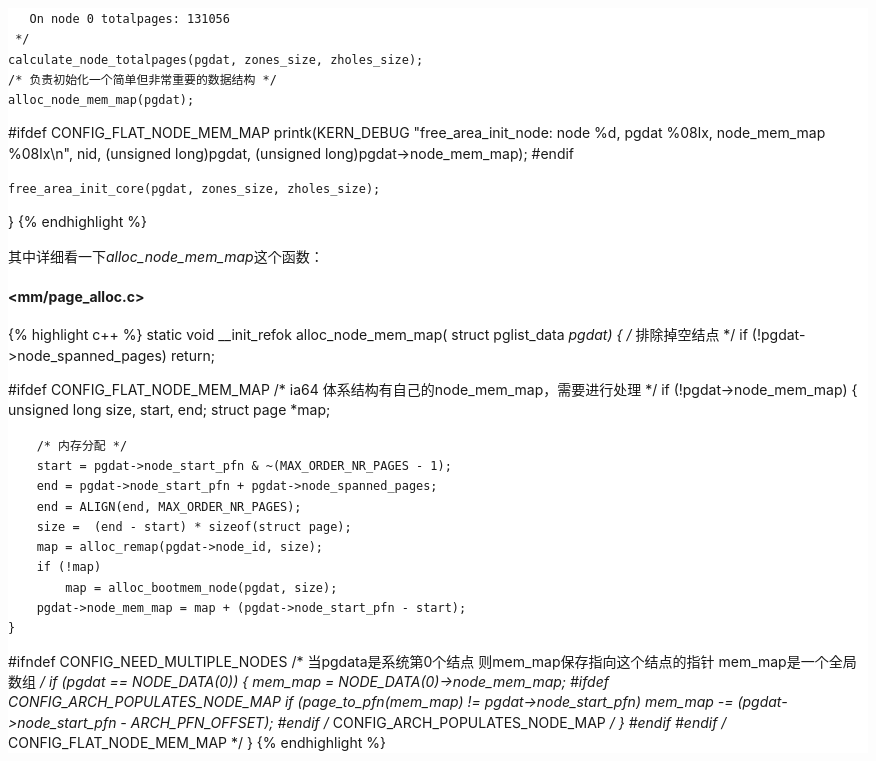        On node 0 totalpages: 131056
     */
    calculate_node_totalpages(pgdat, zones_size, zholes_size);
    /* 负责初始化一个简单但非常重要的数据结构 */
    alloc_node_mem_map(pgdat);
#ifdef CONFIG_FLAT_NODE_MEM_MAP
    printk(KERN_DEBUG "free_area_init_node: 
           node %d, pgdat %08lx, node_mem_map %08lx\n",
        nid, (unsigned long)pgdat,
        (unsigned long)pgdat->node_mem_map);
#endif

    free_area_init_core(pgdat, zones_size, zholes_size);
}
{% endhighlight %}

其中详细看一下*alloc_node_mem_map*这个函数：

#### <mm/page_alloc.c> ####

{% highlight c++ %}
static void __init_refok alloc_node_mem_map(
        struct pglist_data *pgdat)
{
    /* 排除掉空结点 */
    if (!pgdat->node_spanned_pages)
        return;

#ifdef CONFIG_FLAT_NODE_MEM_MAP
    /* ia64 体系结构有自己的node_mem_map，需要进行处理 */
    if (!pgdat->node_mem_map) {
        unsigned long size, start, end;
        struct page *map;

        /* 内存分配 */
        start = pgdat->node_start_pfn & ~(MAX_ORDER_NR_PAGES - 1);
        end = pgdat->node_start_pfn + pgdat->node_spanned_pages;
        end = ALIGN(end, MAX_ORDER_NR_PAGES);
        size =  (end - start) * sizeof(struct page);
        map = alloc_remap(pgdat->node_id, size);
        if (!map)
            map = alloc_bootmem_node(pgdat, size);
        pgdat->node_mem_map = map + (pgdat->node_start_pfn - start);
    }
#ifndef CONFIG_NEED_MULTIPLE_NODES
    /*
       当pgdata是系统第0个结点
       则mem_map保存指向这个结点的指针
       mem_map是一个全局数组
     */
    if (pgdat == NODE_DATA(0)) {
        mem_map = NODE_DATA(0)->node_mem_map;
#ifdef CONFIG_ARCH_POPULATES_NODE_MAP
        if (page_to_pfn(mem_map) != pgdat->node_start_pfn)
            mem_map -= (pgdat->node_start_pfn - ARCH_PFN_OFFSET);
#endif /* CONFIG_ARCH_POPULATES_NODE_MAP */
    }
#endif
#endif /* CONFIG_FLAT_NODE_MEM_MAP */
}
{% endhighlight %}
